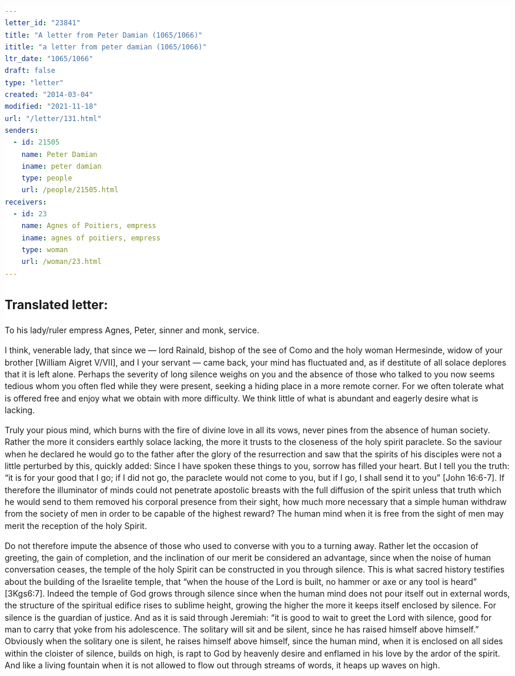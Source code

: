```yaml
---
letter_id: "23841"
title: "A letter from Peter Damian (1065/1066)"
ititle: "a letter from peter damian (1065/1066)"
ltr_date: "1065/1066"
draft: false
type: "letter"
created: "2014-03-04"
modified: "2021-11-18"
url: "/letter/131.html"
senders:
  - id: 21505
    name: Peter Damian
    iname: peter damian
    type: people
    url: /people/21505.html
receivers:
  - id: 23
    name: Agnes of Poitiers, empress
    iname: agnes of poitiers, empress
    type: woman
    url: /woman/23.html
---
```

<h2> Translated letter:</h2>To his lady/ruler empress Agnes, Peter, sinner and monk, service.

I think, venerable lady, that since we — lord Rainald, bishop of the see of Como and the holy woman Hermesinde, widow of your brother [William Aigret V/VII], and I your servant — came back, your mind has fluctuated and, as if destitute of all solace deplores that it is left alone.  Perhaps the severity of long silence weighs on you and the absence of those who talked to you now seems tedious whom you often fled while they were present, seeking a hiding place in a more remote corner.  For we often tolerate what is offered free and enjoy what we obtain with more difficulty.  We think little of what is abundant and eagerly desire what is lacking.

Truly your pious mind, which burns with the fire of divine love in all its vows, never pines from the absence of human society.  Rather the more it considers earthly solace lacking, the more it trusts to the closeness of the holy spirit paraclete.  So the saviour when he declared he would go to the father after the glory of the resurrection and saw that the spirits of his disciples were not a little perturbed by this, quickly added:  Since I have spoken these things to you, sorrow has filled your heart.  But I tell you the truth:  “it is for your good that I go; if I did not go, the paraclete would not come to you, but if I go, I shall send it to you” [John 16:6-7].  If therefore the illuminator of minds could not penetrate apostolic breasts with the full diffusion of the spirit unless that truth which he would send to them removed his corporal presence from their sight, how much more necessary that a simple human withdraw from the society of men in order to be capable of the highest reward?  The human mind when it is free from the sight of men may merit the reception of the holy Spirit.

Do not therefore impute the absence of those who used to converse with you to a turning away.  Rather let the occasion of greeting, the gain of completion, and the inclination of our merit be considered an advantage, since when the noise of human conversation ceases, the temple of the holy Spirit can be constructed in you through silence.  This is what sacred history testifies about the building of the Israelite temple, that “when the house of the Lord is built, no hammer or axe or any tool is heard” [3Kgs6:7].  Indeed the temple of God grows through silence since when the human mind does not pour itself out in external words, the structure of the spiritual edifice rises to sublime height, growing the higher the more it keeps itself enclosed by silence.  For silence is the guardian of justice.  And as it is said through Jeremiah:  “it is good to wait to greet the Lord with silence, good for man to carry that yoke from his adolescence.  The solitary will sit and be silent, since he has raised himself above himself.”  Obviously when the solitary one is silent, he raises himself above himself, since the human mind, when it is enclosed on all sides within the cloister of silence, builds on high, is rapt to God by heavenly desire and enflamed in his love by the ardor of the spirit.  And like a living fountain when it is not allowed to flow out through streams of words, it heaps up waves on high.
